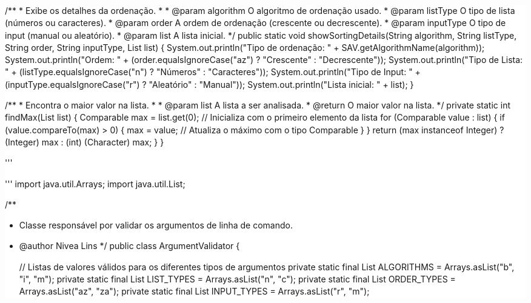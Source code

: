  /**
    * Exibe os detalhes da ordenação.
    *
    * @param algorithm O algoritmo de ordenação usado.
    * @param listType  O tipo de lista (números ou caracteres).
    * @param order     A ordem de ordenação (crescente ou decrescente).
    * @param inputType O tipo de input (manual ou aleatório).
    * @param list      A lista inicial.
      */
      public static void showSortingDetails(String algorithm, String listType, String order, String inputType, List<Comparable> list) {
      System.out.println("Tipo de ordenação: " + SAV.getAlgorithmName(algorithm));
      System.out.println("Ordem: " + (order.equalsIgnoreCase("az") ? "Crescente" : "Decrescente"));
      System.out.println("Tipo de Lista: " + (listType.equalsIgnoreCase("n") ? "Números" : "Caracteres"));
      System.out.println("Tipo de Input: " + (inputType.equalsIgnoreCase("r") ? "Aleatório" : "Manual"));
      System.out.println("Lista inicial: " + list);
      }

  /**
    * Encontra o maior valor na lista.
    *
    * @param list A lista a ser analisada.
    * @return O maior valor na lista.
      */
      private static int findMax(List<Comparable> list) {
      Comparable max = list.get(0); // Inicializa com o primeiro elemento da lista
      for (Comparable value : list) {
      if (value.compareTo(max) > 0) {
      max = value; // Atualiza o máximo com o tipo Comparable
      }
      }
      return (max instanceof Integer) ? (Integer) max : (int) (Character) max;
      }
      }

'''





'''
import java.util.Arrays;
import java.util.List;

/**
* Classe responsável por validar os argumentos de linha de comando.
* @author Nivea Lins
  */
  public class ArgumentValidator {

  // Listas de valores válidos para os diferentes tipos de argumentos
  private static final List<String> ALGORITHMS = Arrays.asList("b", "i", "m");
  private static final List<String> LIST_TYPES = Arrays.asList("n", "c");
  private static final List<String> ORDER_TYPES = Arrays.asList("az", "za");
  private static final List<String> INPUT_TYPES = Arrays.asList("r", "m");
